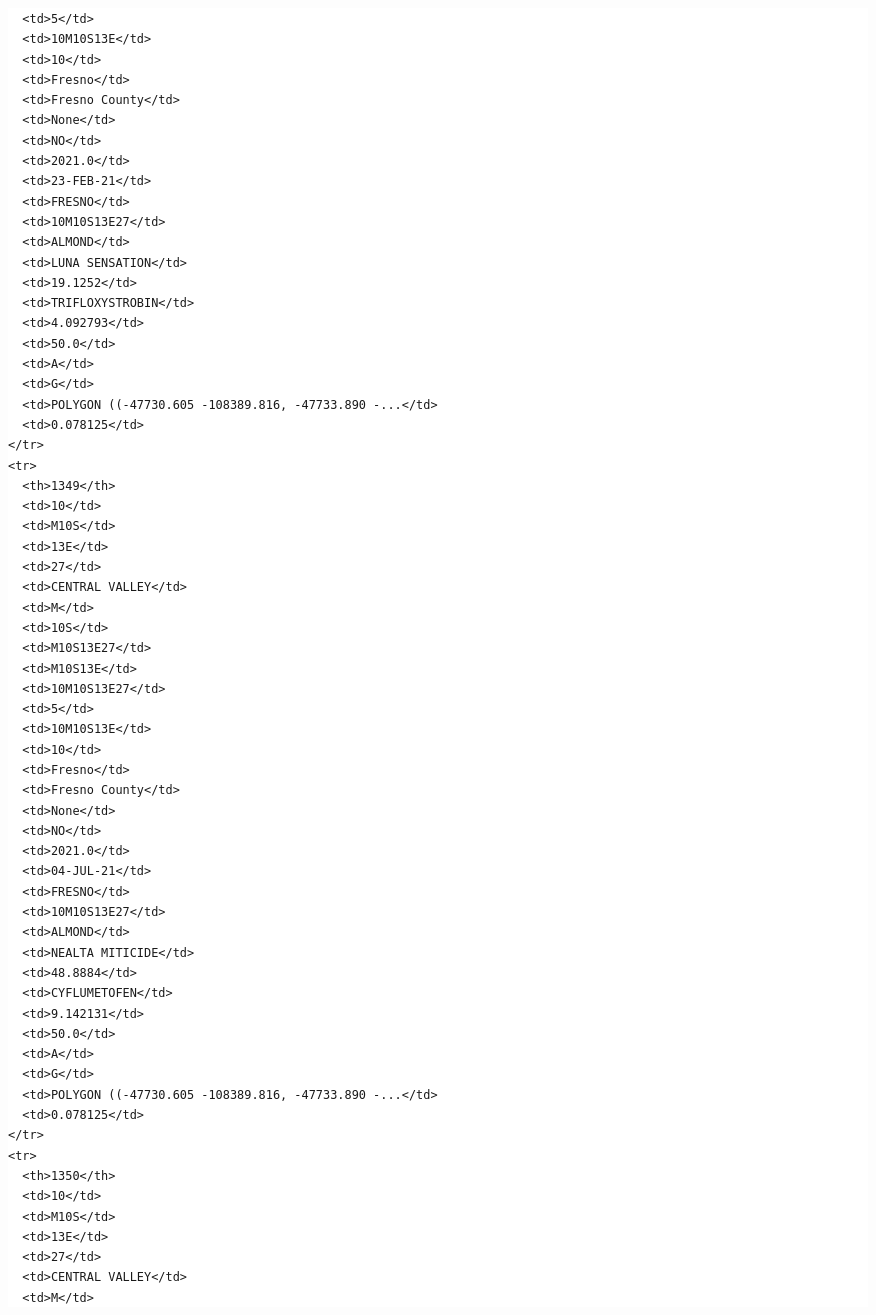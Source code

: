       <td>5</td>
      <td>10M10S13E</td>
      <td>10</td>
      <td>Fresno</td>
      <td>Fresno County</td>
      <td>None</td>
      <td>NO</td>
      <td>2021.0</td>
      <td>23-FEB-21</td>
      <td>FRESNO</td>
      <td>10M10S13E27</td>
      <td>ALMOND</td>
      <td>LUNA SENSATION</td>
      <td>19.1252</td>
      <td>TRIFLOXYSTROBIN</td>
      <td>4.092793</td>
      <td>50.0</td>
      <td>A</td>
      <td>G</td>
      <td>POLYGON ((-47730.605 -108389.816, -47733.890 -...</td>
      <td>0.078125</td>
    </tr>
    <tr>
      <th>1349</th>
      <td>10</td>
      <td>M10S</td>
      <td>13E</td>
      <td>27</td>
      <td>CENTRAL VALLEY</td>
      <td>M</td>
      <td>10S</td>
      <td>M10S13E27</td>
      <td>M10S13E</td>
      <td>10M10S13E27</td>
      <td>5</td>
      <td>10M10S13E</td>
      <td>10</td>
      <td>Fresno</td>
      <td>Fresno County</td>
      <td>None</td>
      <td>NO</td>
      <td>2021.0</td>
      <td>04-JUL-21</td>
      <td>FRESNO</td>
      <td>10M10S13E27</td>
      <td>ALMOND</td>
      <td>NEALTA MITICIDE</td>
      <td>48.8884</td>
      <td>CYFLUMETOFEN</td>
      <td>9.142131</td>
      <td>50.0</td>
      <td>A</td>
      <td>G</td>
      <td>POLYGON ((-47730.605 -108389.816, -47733.890 -...</td>
      <td>0.078125</td>
    </tr>
    <tr>
      <th>1350</th>
      <td>10</td>
      <td>M10S</td>
      <td>13E</td>
      <td>27</td>
      <td>CENTRAL VALLEY</td>
      <td>M</td>
